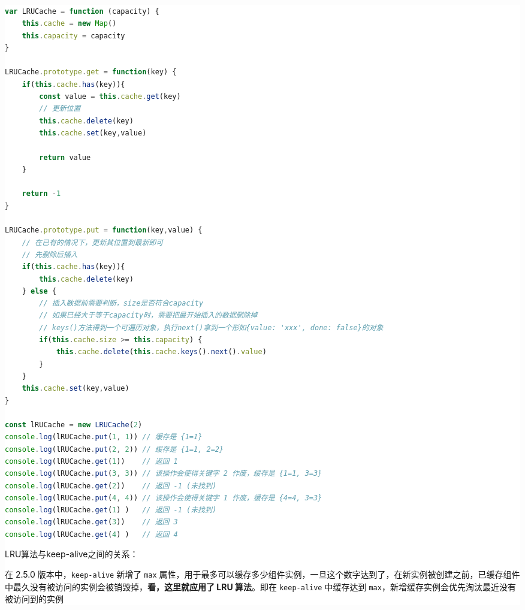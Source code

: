 ```js
var LRUCache = function (capacity) {
    this.cache = new Map()
    this.capacity = capacity
}

LRUCache.prototype.get = function(key) {
    if(this.cache.has(key)){
        const value = this.cache.get(key)
        // 更新位置
        this.cache.delete(key)
        this.cache.set(key,value)

        return value
    }

    return -1
}

LRUCache.prototype.put = function(key,value) {
    // 在已有的情况下，更新其位置到最新即可
    // 先删除后插入
    if(this.cache.has(key)){
        this.cache.delete(key)
    } else {
        // 插入数据前需要判断，size是否符合capacity
        // 如果已经大于等于capacity时，需要把最开始插入的数据删除掉
        // keys()方法得到一个可遍历对象，执行next()拿到一个形如{value: 'xxx', done: false}的对象
        if(this.cache.size >= this.capacity) {
            this.cache.delete(this.cache.keys().next().value)
        }
    }
    this.cache.set(key,value)
}

const lRUCache = new LRUCache(2)
console.log(lRUCache.put(1, 1)) // 缓存是 {1=1}
console.log(lRUCache.put(2, 2)) // 缓存是 {1=1, 2=2}
console.log(lRUCache.get(1))    // 返回 1
console.log(lRUCache.put(3, 3)) // 该操作会使得关键字 2 作废，缓存是 {1=1, 3=3}
console.log(lRUCache.get(2))    // 返回 -1 (未找到)
console.log(lRUCache.put(4, 4)) // 该操作会使得关键字 1 作废，缓存是 {4=4, 3=3}
console.log(lRUCache.get(1) )   // 返回 -1 (未找到)
console.log(lRUCache.get(3))    // 返回 3
console.log(lRUCache.get(4) )   // 返回 4
```





LRU算法与keep-alive之间的关系：

在 2.5.0 版本中，`keep-alive` 新增了 `max` 属性，用于最多可以缓存多少组件实例，一旦这个数字达到了，在新实例被创建之前，已缓存组件中最久没有被访问的实例会被销毁掉，**看，这里就应用了 LRU 算法**。即在 `keep-alive` 中缓存达到 `max`，新增缓存实例会优先淘汰最近没有被访问到的实例